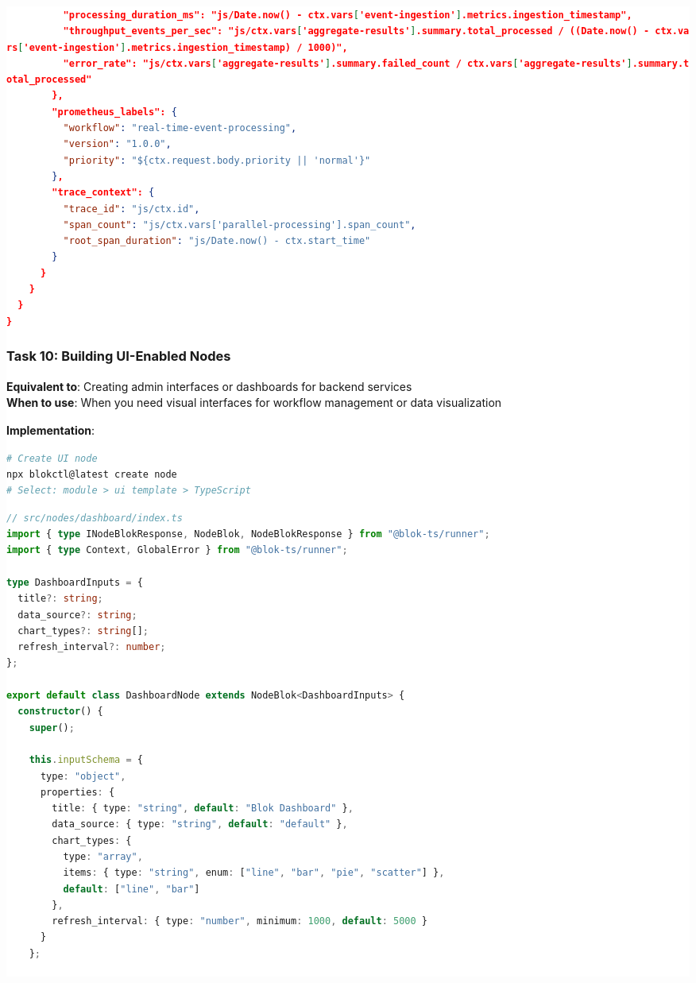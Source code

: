 ```json
          "processing_duration_ms": "js/Date.now() - ctx.vars['event-ingestion'].metrics.ingestion_timestamp",
          "throughput_events_per_sec": "js/ctx.vars['aggregate-results'].summary.total_processed / ((Date.now() - ctx.vars['event-ingestion'].metrics.ingestion_timestamp) / 1000)",
          "error_rate": "js/ctx.vars['aggregate-results'].summary.failed_count / ctx.vars['aggregate-results'].summary.total_processed"
        },
        "prometheus_labels": {
          "workflow": "real-time-event-processing",
          "version": "1.0.0",
          "priority": "${ctx.request.body.priority || 'normal'}"
        },
        "trace_context": {
          "trace_id": "js/ctx.id",
          "span_count": "js/ctx.vars['parallel-processing'].span_count",
          "root_span_duration": "js/Date.now() - ctx.start_time"
        }
      }
    }
  }
}
```

### **Task 10: Building UI-Enabled Nodes**
**Equivalent to**: Creating admin interfaces or dashboards for backend services  
**When to use**: When you need visual interfaces for workflow management or data visualization  

**Implementation**:
```bash
# Create UI node
npx blokctl@latest create node
# Select: module > ui template > TypeScript
```

```typescript
// src/nodes/dashboard/index.ts
import { type INodeBlokResponse, NodeBlok, NodeBlokResponse } from "@blok-ts/runner";
import { type Context, GlobalError } from "@blok-ts/runner";

type DashboardInputs = {
  title?: string;
  data_source?: string;
  chart_types?: string[];
  refresh_interval?: number;
};

export default class DashboardNode extends NodeBlok<DashboardInputs> {
  constructor() {
    super();
    
    this.inputSchema = {
      type: "object",
      properties: {
        title: { type: "string", default: "Blok Dashboard" },
        data_source: { type: "string", default: "default" },
        chart_types: { 
          type: "array", 
          items: { type: "string", enum: ["line", "bar", "pie", "scatter"] },
          default: ["line", "bar"]
        },
        refresh_interval: { type: "number", minimum: 1000, default: 5000 }
      }
    };
    
```